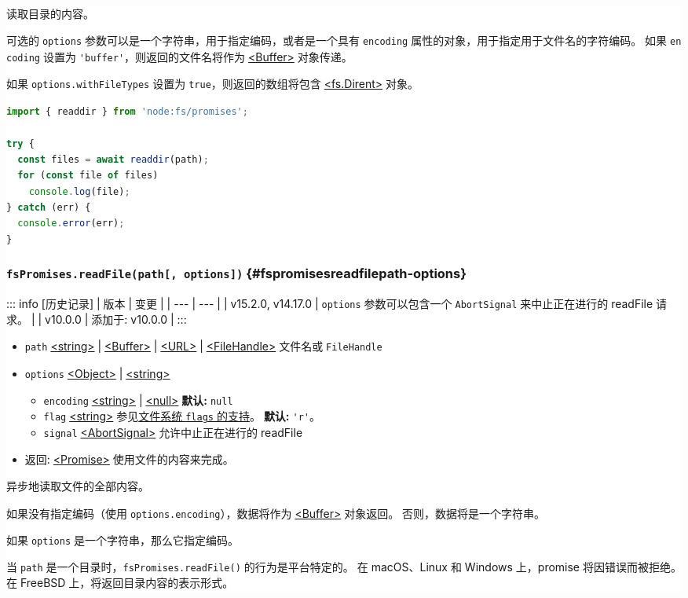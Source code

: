 读取目录的内容。

可选的 `options` 参数可以是一个字符串，用于指定编码，或者是一个具有 `encoding` 属性的对象，用于指定用于文件名的字符编码。 如果 `encoding` 设置为 `'buffer'`，则返回的文件名将作为 [\<Buffer\>](/zh/nodejs/api/buffer#class-buffer) 对象传递。

如果 `options.withFileTypes` 设置为 `true`，则返回的数组将包含 [\<fs.Dirent\>](/zh/nodejs/api/fs#class-fsdirent) 对象。

```js [ESM]
import { readdir } from 'node:fs/promises';

try {
  const files = await readdir(path);
  for (const file of files)
    console.log(file);
} catch (err) {
  console.error(err);
}
```

### `fsPromises.readFile(path[, options])` {#fspromisesreadfilepath-options}

::: info [历史记录]
| 版本 | 变更 |
| --- | --- |
| v15.2.0, v14.17.0 | `options` 参数可以包含一个 `AbortSignal` 来中止正在进行的 readFile 请求。 |
| v10.0.0 | 添加于: v10.0.0 |
:::

- `path` [\<string\>](https://developer.mozilla.org/en-US/docs/Web/JavaScript/Data_structures#String_type) | [\<Buffer\>](/zh/nodejs/api/buffer#class-buffer) | [\<URL\>](/zh/nodejs/api/url#the-whatwg-url-api) | [\<FileHandle\>](/zh/nodejs/api/fs#class-filehandle) 文件名或 `FileHandle`
- `options` [\<Object\>](https://developer.mozilla.org/en-US/docs/Web/JavaScript/Reference/Global_Objects/Object) | [\<string\>](https://developer.mozilla.org/en-US/docs/Web/JavaScript/Data_structures#String_type)
    - `encoding` [\<string\>](https://developer.mozilla.org/en-US/docs/Web/JavaScript/Data_structures#String_type) | [\<null\>](https://developer.mozilla.org/en-US/docs/Web/JavaScript/Data_structures#Null_type) **默认:** `null`
    - `flag` [\<string\>](https://developer.mozilla.org/en-US/docs/Web/JavaScript/Data_structures#String_type) 参见[文件系统 `flags` 的支持](/zh/nodejs/api/fs#file-system-flags)。 **默认:** `'r'`。
    - `signal` [\<AbortSignal\>](/zh/nodejs/api/globals#class-abortsignal) 允许中止正在进行的 readFile
  
 
- 返回: [\<Promise\>](https://developer.mozilla.org/en-US/docs/Web/JavaScript/Reference/Global_Objects/Promise)  使用文件的内容来完成。

异步地读取文件的全部内容。

如果没有指定编码（使用 `options.encoding`），数据将作为 [\<Buffer\>](/zh/nodejs/api/buffer#class-buffer) 对象返回。 否则，数据将是一个字符串。

如果 `options` 是一个字符串，那么它指定编码。

当 `path` 是一个目录时，`fsPromises.readFile()` 的行为是平台特定的。 在 macOS、Linux 和 Windows 上，promise 将因错误而被拒绝。 在 FreeBSD 上，将返回目录内容的表示形式。
